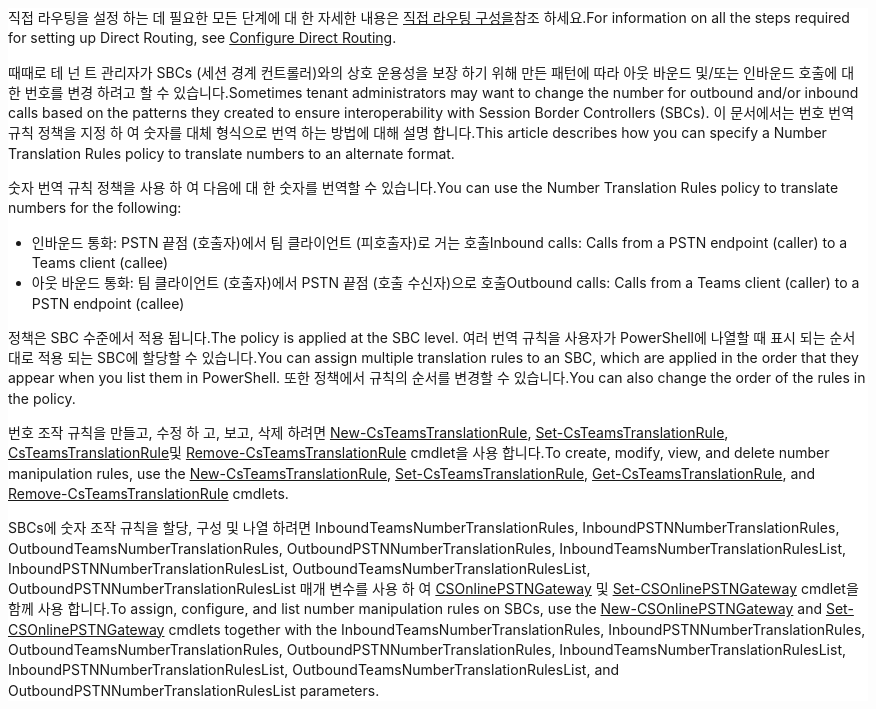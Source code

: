 <span data-ttu-id="d2104-113">직접 라우팅을 설정 하는 데 필요한 모든 단계에 대 한 자세한 내용은 [직접 라우팅 구성을](direct-routing-configure.md)참조 하세요.</span><span class="sxs-lookup"><span data-stu-id="d2104-113">For information on all the steps required for setting up Direct Routing, see [Configure Direct Routing](direct-routing-configure.md).</span></span>

<span data-ttu-id="d2104-114">때때로 테 넌 트 관리자가 SBCs (세션 경계 컨트롤러)와의 상호 운용성을 보장 하기 위해 만든 패턴에 따라 아웃 바운드 및/또는 인바운드 호출에 대 한 번호를 변경 하려고 할 수 있습니다.</span><span class="sxs-lookup"><span data-stu-id="d2104-114">Sometimes tenant administrators may want to change the number for outbound and/or inbound calls based on the patterns they created to ensure interoperability with Session Border Controllers (SBCs).</span></span> <span data-ttu-id="d2104-115">이 문서에서는 번호 번역 규칙 정책을 지정 하 여 숫자를 대체 형식으로 번역 하는 방법에 대해 설명 합니다.</span><span class="sxs-lookup"><span data-stu-id="d2104-115">This article describes how you can specify a Number Translation Rules policy to translate numbers to an alternate format.</span></span> 

<span data-ttu-id="d2104-116">숫자 번역 규칙 정책을 사용 하 여 다음에 대 한 숫자를 번역할 수 있습니다.</span><span class="sxs-lookup"><span data-stu-id="d2104-116">You can use the Number Translation Rules policy to translate numbers for the following:</span></span>

- <span data-ttu-id="d2104-117">인바운드 통화: PSTN 끝점 (호출자)에서 팀 클라이언트 (피호출자)로 거는 호출</span><span class="sxs-lookup"><span data-stu-id="d2104-117">Inbound calls: Calls from a PSTN endpoint (caller) to a Teams client (callee)</span></span>
- <span data-ttu-id="d2104-118">아웃 바운드 통화: 팀 클라이언트 (호출자)에서 PSTN 끝점 (호출 수신자)으로 호출</span><span class="sxs-lookup"><span data-stu-id="d2104-118">Outbound calls: Calls from a Teams client (caller) to a PSTN endpoint (callee)</span></span>

<span data-ttu-id="d2104-119">정책은 SBC 수준에서 적용 됩니다.</span><span class="sxs-lookup"><span data-stu-id="d2104-119">The policy is applied at the SBC level.</span></span> <span data-ttu-id="d2104-120">여러 번역 규칙을 사용자가 PowerShell에 나열할 때 표시 되는 순서 대로 적용 되는 SBC에 할당할 수 있습니다.</span><span class="sxs-lookup"><span data-stu-id="d2104-120">You can assign multiple translation rules to an SBC, which are applied in the order that they appear when you list them in PowerShell.</span></span> <span data-ttu-id="d2104-121">또한 정책에서 규칙의 순서를 변경할 수 있습니다.</span><span class="sxs-lookup"><span data-stu-id="d2104-121">You can also change the order of the rules in the policy.</span></span>

<span data-ttu-id="d2104-122">번호 조작 규칙을 만들고, 수정 하 고, 보고, 삭제 하려면 [New-CsTeamsTranslationRule](https://docs.microsoft.com/powershell/module/skype/new-csteamstranslationrule), [Set-CsTeamsTranslationRule](https://docs.microsoft.com/powershell/module/skype/set-csteamstranslationrule), [CsTeamsTranslationRule](https://docs.microsoft.com/powershell/module/skype/get-csteamstranslationrule)및 [Remove-CsTeamsTranslationRule](https://docs.microsoft.com/powershell/module/skype/remove-csteamstranslationrule) cmdlet을 사용 합니다.</span><span class="sxs-lookup"><span data-stu-id="d2104-122">To create, modify, view, and delete number manipulation rules, use the [New-CsTeamsTranslationRule](https://docs.microsoft.com/powershell/module/skype/new-csteamstranslationrule), [Set-CsTeamsTranslationRule](https://docs.microsoft.com/powershell/module/skype/set-csteamstranslationrule), [Get-CsTeamsTranslationRule](https://docs.microsoft.com/powershell/module/skype/get-csteamstranslationrule), and [Remove-CsTeamsTranslationRule](https://docs.microsoft.com/powershell/module/skype/remove-csteamstranslationrule) cmdlets.</span></span>

<span data-ttu-id="d2104-123">SBCs에 숫자 조작 규칙을 할당, 구성 및 나열 하려면 InboundTeamsNumberTranslationRules, InboundPSTNNumberTranslationRules, OutboundTeamsNumberTranslationRules, OutboundPSTNNumberTranslationRules, InboundTeamsNumberTranslationRulesList, InboundPSTNNumberTranslationRulesList, OutboundTeamsNumberTranslationRulesList, OutboundPSTNNumberTranslationRulesList 매개 변수를 사용 하 여 [CSOnlinePSTNGateway](https://docs.microsoft.com/powershell/module/skype/new-csonlinepstngateway) 및 [Set-CSOnlinePSTNGateway](https://docs.microsoft.com/powershell/module/skype/set-csonlinepstngateway) cmdlet을 함께 사용 합니다.</span><span class="sxs-lookup"><span data-stu-id="d2104-123">To assign, configure, and list number manipulation rules on SBCs, use the [New-CSOnlinePSTNGateway](https://docs.microsoft.com/powershell/module/skype/new-csonlinepstngateway) and [Set-CSOnlinePSTNGateway](https://docs.microsoft.com/powershell/module/skype/set-csonlinepstngateway) cmdlets together with the  InboundTeamsNumberTranslationRules, InboundPSTNNumberTranslationRules, OutboundTeamsNumberTranslationRules, OutboundPSTNNumberTranslationRules, InboundTeamsNumberTranslationRulesList, InboundPSTNNumberTranslationRulesList, OutboundTeamsNumberTranslationRulesList, and OutboundPSTNNumberTranslationRulesList parameters.</span></span>
